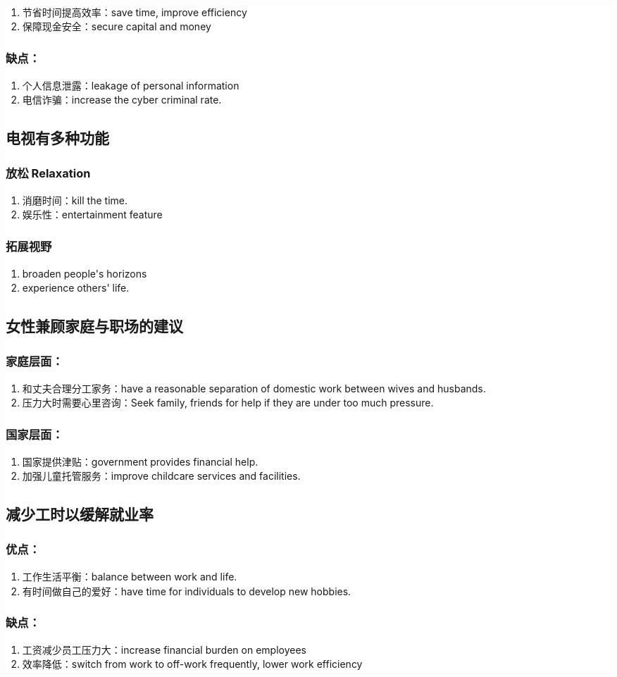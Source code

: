 1. 节省时间提高效率：save time, improve efficiency
2. 保障现金安全：secure capital and money <a name="RbXK0"></a>

### 缺点：

1. 个人信息泄露：leakage of personal information
2. 电信诈骗：increase the cyber criminal rate.

<a name="UtW5Z"></a>

## 电视有多种功能

<a name="gni0c"></a>

### 放松 Relaxation

1. 消磨时间：kill the time.
2. 娱乐性：entertainment feature <a name="rZRyQ"></a>

### 拓展视野

1. broaden people's horizons
2. experience others' life. <a name="JtioB"></a>

## 女性兼顾家庭与职场的建议

<a name="MVH5q"></a>

### 家庭层面：

1. 和丈夫合理分工家务：have a reasonable separation of domestic work between wives and husbands.
2. 压力大时需要心里咨询：Seek family, friends for help if they are under too much pressure. <a name="MHKXm"></a>

### 国家层面：

1. 国家提供津贴：government provides financial help.
2. 加强儿童托管服务：improve childcare services and facilities. <a name="a707a"></a>

## 减少工时以缓解就业率

<a name="lT2yl"></a>

### 优点：

1. 工作生活平衡：balance between work and life.
2. 有时间做自己的爱好：have time for individuals to develop new hobbies. <a name="BFEUt"></a>

### 缺点：

1. 工资减少员工压力大：increase financial burden on employees
2. 效率降低：switch from work to off-work frequently, lower work efficiency <a name="uyLTj"></a>

